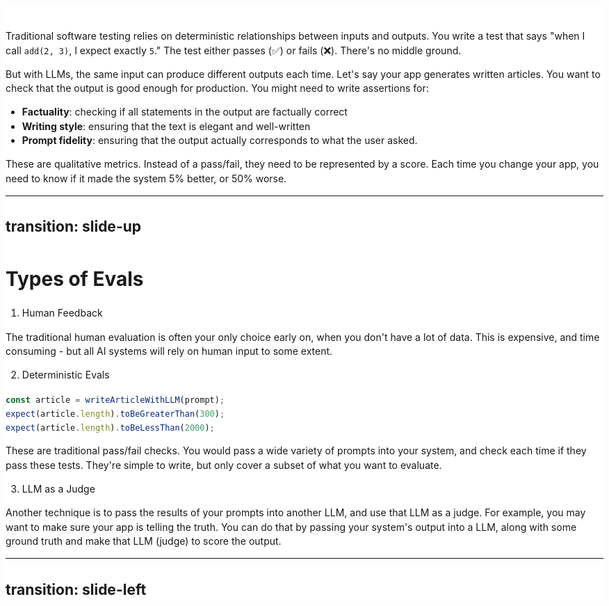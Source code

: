 <br />

Traditional software testing relies on deterministic relationships between inputs and outputs. 
You write a test that says "when I call `add(2, 3)`, I expect exactly `5`." 
The test either passes (✅) or fails (❌). 
There's no middle ground.

But with LLMs, the same input can produce different outputs each time.
Let's say your app generates written articles. 
You want to check that the output is good enough for production. 
You might need to write assertions for:

- **Factuality**: checking if all statements in the output are factually correct
- **Writing style**: ensuring that the text is elegant and well-written
- **Prompt fidelity**: ensuring that the output actually corresponds to what the user asked.

These are qualitative metrics. 
Instead of a pass/fail, they need to be represented by a score. 
Each time you change your app, you need to know if it made the system 5% better, or 50% worse.

---
transition: slide-up
---

# Types of Evals

1. Human Feedback

The traditional human evaluation is often your only choice early on, when you don't have a lot of data.
This is expensive, and time consuming - but all AI systems will rely on human input to some extent.

2. Deterministic Evals

```ts
const article = writeArticleWithLLM(prompt);
expect(article.length).toBeGreaterThan(300);
expect(article.length).toBeLessThan(2000);
```

These are traditional pass/fail checks. 
You would pass a wide variety of prompts into your system, and check each time if they pass these tests.
They're simple to write, but only cover a subset of what you want to evaluate.

3. LLM as a Judge

Another technique is to pass the results of your prompts into another LLM, and use that LLM as a judge. 
For example, you may want to make sure your app is telling the truth. 
You can do that by passing your system's output into a LLM, along with some ground truth and make that LLM (judge) to score the output.



---
transition: slide-left
---
